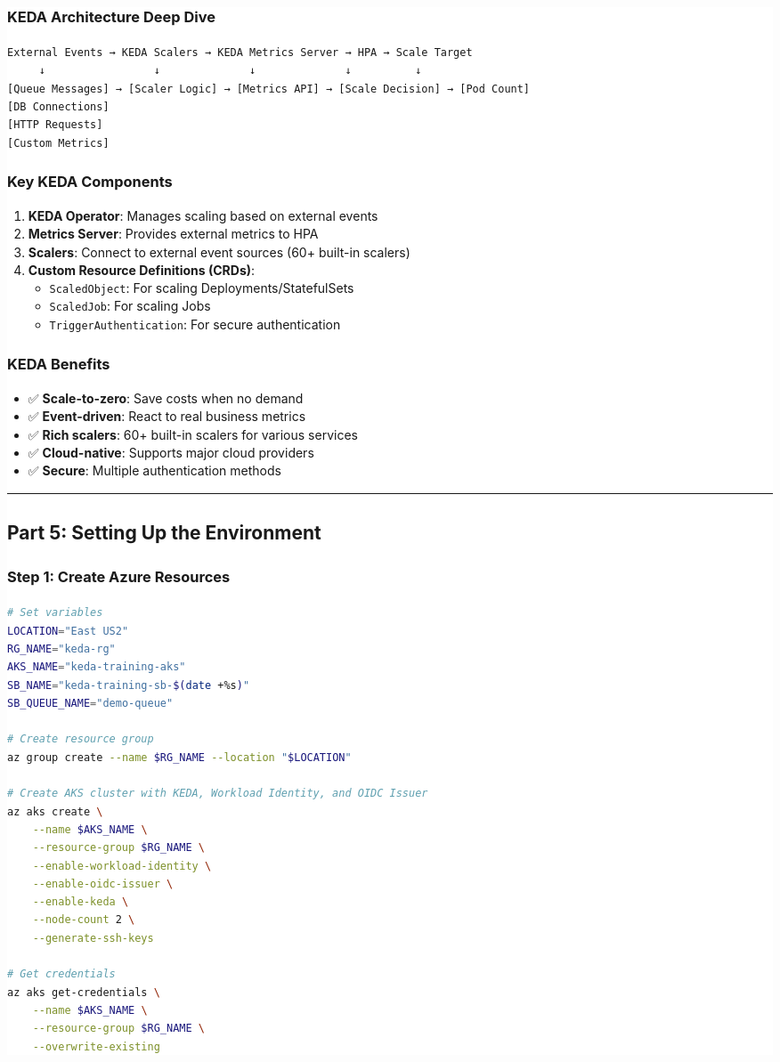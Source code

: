 ### KEDA Architecture Deep Dive
```
External Events → KEDA Scalers → KEDA Metrics Server → HPA → Scale Target
     ↓                 ↓              ↓              ↓          ↓
[Queue Messages] → [Scaler Logic] → [Metrics API] → [Scale Decision] → [Pod Count]
[DB Connections] 
[HTTP Requests]
[Custom Metrics]
```

### Key KEDA Components
1. **KEDA Operator**: Manages scaling based on external events
2. **Metrics Server**: Provides external metrics to HPA
3. **Scalers**: Connect to external event sources (60+ built-in scalers)
4. **Custom Resource Definitions (CRDs)**:
   - `ScaledObject`: For scaling Deployments/StatefulSets
   - `ScaledJob`: For scaling Jobs
   - `TriggerAuthentication`: For secure authentication

### KEDA Benefits
- ✅ **Scale-to-zero**: Save costs when no demand
- ✅ **Event-driven**: React to real business metrics
- ✅ **Rich scalers**: 60+ built-in scalers for various services
- ✅ **Cloud-native**: Supports major cloud providers
- ✅ **Secure**: Multiple authentication methods

---

## Part 5: Setting Up the Environment

### Step 1: Create Azure Resources
```bash
# Set variables
LOCATION="East US2"
RG_NAME="keda-rg"
AKS_NAME="keda-training-aks"
SB_NAME="keda-training-sb-$(date +%s)"
SB_QUEUE_NAME="demo-queue"

# Create resource group
az group create --name $RG_NAME --location "$LOCATION"

# Create AKS cluster with KEDA, Workload Identity, and OIDC Issuer
az aks create \
    --name $AKS_NAME \
    --resource-group $RG_NAME \
    --enable-workload-identity \
    --enable-oidc-issuer \
    --enable-keda \
    --node-count 2 \
    --generate-ssh-keys

# Get credentials
az aks get-credentials \
    --name $AKS_NAME \
    --resource-group $RG_NAME \
    --overwrite-existing
```
